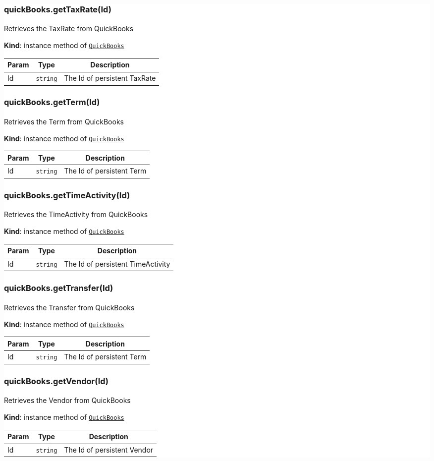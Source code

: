 <a name="QuickBooks+getTaxRate"></a>

### quickBooks.getTaxRate(Id)
Retrieves the TaxRate from QuickBooks

**Kind**: instance method of [<code>QuickBooks</code>](#QuickBooks)

| Param | Type | Description |
| --- | --- | --- |
| Id | <code>string</code> | The Id of persistent TaxRate |

<a name="QuickBooks+getTerm"></a>

### quickBooks.getTerm(Id)
Retrieves the Term from QuickBooks

**Kind**: instance method of [<code>QuickBooks</code>](#QuickBooks)

| Param | Type | Description |
| --- | --- | --- |
| Id | <code>string</code> | The Id of persistent Term |

<a name="QuickBooks+getTimeActivity"></a>

### quickBooks.getTimeActivity(Id)
Retrieves the TimeActivity from QuickBooks

**Kind**: instance method of [<code>QuickBooks</code>](#QuickBooks)

| Param | Type | Description |
| --- | --- | --- |
| Id | <code>string</code> | The Id of persistent TimeActivity |

<a name="QuickBooks+getTransfer"></a>

### quickBooks.getTransfer(Id)
Retrieves the Transfer from QuickBooks

**Kind**: instance method of [<code>QuickBooks</code>](#QuickBooks)

| Param | Type | Description |
| --- | --- | --- |
| Id | <code>string</code> | The Id of persistent Term |

<a name="QuickBooks+getVendor"></a>

### quickBooks.getVendor(Id)
Retrieves the Vendor from QuickBooks

**Kind**: instance method of [<code>QuickBooks</code>](#QuickBooks)

| Param | Type | Description |
| --- | --- | --- |
| Id | <code>string</code> | The Id of persistent Vendor |

